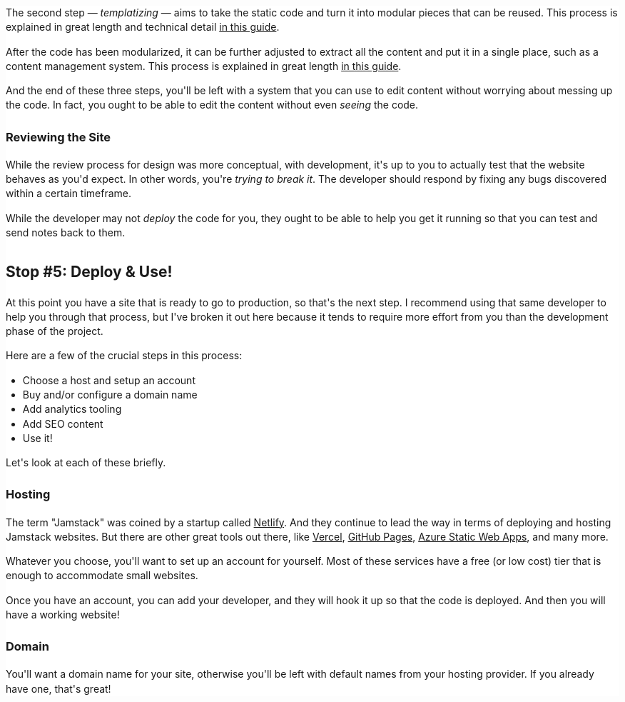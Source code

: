 The second step — *templatizing* — aims to take the static code and turn it into modular pieces that can be reused. This process is explained in great length and technical detail [in this guide](https://www.stackbit.com/blog/jamstack-journey-templatize-static-html/).

After the code has been modularized, it can be further adjusted to extract all the content and put it in a single place, such as a content management system. This process is explained in great length [in this guide](https://www.stackbit.com/blog/jamstack-journey-separate-content/).

And the end of these three steps, you'll be left with a system that you can use to edit content without worrying about messing up the code. In fact, you ought to be able to edit the content without even *seeing* the code.

### Reviewing the Site

While the review process for design was more conceptual, with development, it's up to you to actually test that the website behaves as you'd expect. In other words, you're *trying to break it*. The developer should respond by fixing any bugs discovered within a certain timeframe.

While the developer may not *deploy* the code for you, they ought to be able to help you get it running so that you can test and send notes back to them.

Stop \#5: Deploy & Use!
-----------------------

At this point you have a site that is ready to go to production, so that's the next step. I recommend using that same developer to help you through that process, but I've broken it out here because it tends to require more effort from you than the development phase of the project.

Here are a few of the crucial steps in this process:

-   Choose a host and setup an account
-   Buy and/or configure a domain name
-   Add analytics tooling
-   Add SEO content
-   Use it!

Let's look at each of these briefly.

### Hosting

The term "Jamstack" was coined by a startup called [Netlify](https://www.netlify.com/). And they continue to lead the way in terms of deploying and hosting Jamstack websites. But there are other great tools out there, like [Vercel](https://vercel.com/), [GitHub Pages](https://pages.github.com/), [Azure Static Web Apps](https://azure.microsoft.com/en-us/services/app-service/static/), and many more.

Whatever you choose, you'll want to set up an account for yourself. Most of these services have a free (or low cost) tier that is enough to accommodate small websites.

Once you have an account, you can add your developer, and they will hook it up so that the code is deployed. And then you will have a working website!

### Domain

You'll want a domain name for your site, otherwise you'll be left with default names from your hosting provider. If you already have one, that's great!
